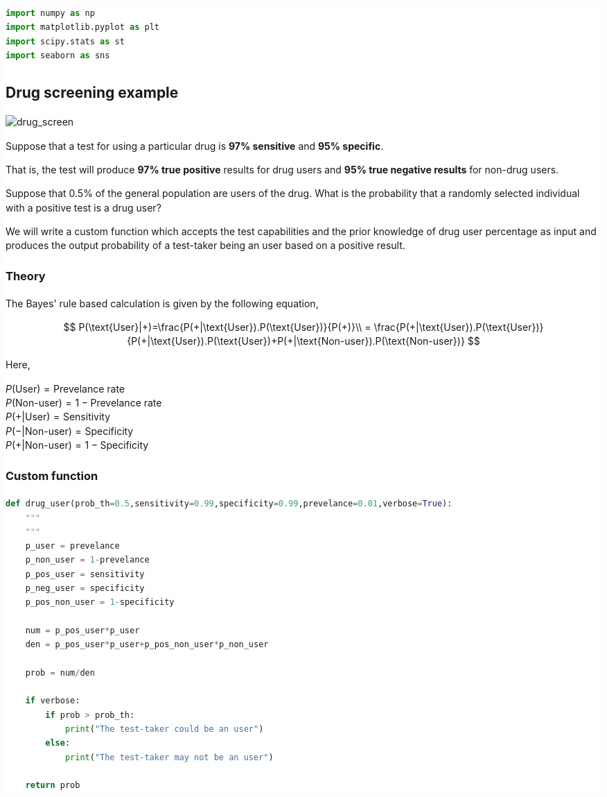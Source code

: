 

```python
import numpy as np
import matplotlib.pyplot as plt
import scipy.stats as st
import seaborn as sns
```

## Drug screening example

![drug_screen](https://raw.githubusercontent.com/tirthajyoti/Stats-Maths-with-Python/master/images/Drug-Screening.png)

Suppose that a test for using a particular drug is **97% sensitive** and **95% specific**. 

That is, the test will produce **97% true positive** results for drug users and **95% true negative results** for non-drug users.

Suppose that 0.5% of the general population are users of the drug. What is the probability that a randomly selected individual with a positive test is a drug user?

We will write a custom function which accepts the test capabilities and the prior knowledge of drug user percentage as input and produces the output probability of a test-taker being an user based on a positive result.

### Theory

The Bayes' rule based calculation is given by the following equation,

$$ P(\text{User}|+)=\frac{P(+|\text{User}).P(\text{User})}{P(+)}\\ = 
\frac{P(+|\text{User}).P(\text{User})}{P(+|\text{User}).P(\text{User})+P(+|\text{Non-user}).P(\text{Non-user})} $$

Here,

$P(\text{User}) = \text{Prevelance rate}$<br>
$P(\text{Non-user}) = 1-\text{Prevelance rate}$<br>
$P(+|\text{User})=\text{Sensitivity}$<br>
$P(-|\text{Non-user})=\text{Specificity}$<br>
$P(+|\text{Non-user})=1-\text{Specificity}$

### Custom function


```python
def drug_user(prob_th=0.5,sensitivity=0.99,specificity=0.99,prevelance=0.01,verbose=True):
    """
    """
    p_user = prevelance
    p_non_user = 1-prevelance
    p_pos_user = sensitivity
    p_neg_user = specificity
    p_pos_non_user = 1-specificity
    
    num = p_pos_user*p_user
    den = p_pos_user*p_user+p_pos_non_user*p_non_user
    
    prob = num/den
    
    if verbose:
        if prob > prob_th:
            print("The test-taker could be an user")
        else:
            print("The test-taker may not be an user")

    return prob
```
